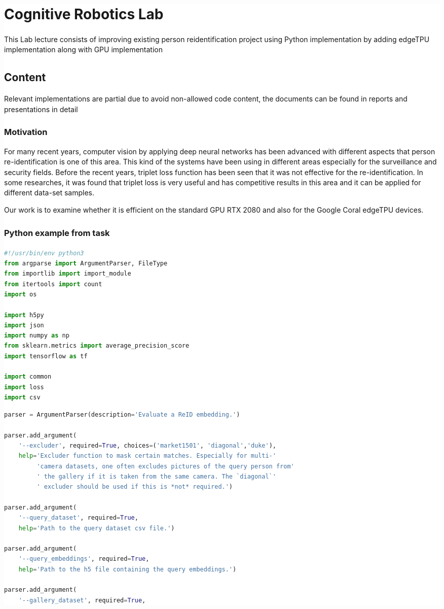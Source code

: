 # Cognitive Robotics Lab

This Lab lecture consists of improving existing person reidentification project using Python implementation by adding edgeTPU implementation along with GPU implementation


## Content

Relevant implementations are partial due to avoid non-allowed code content, the documents can be found in reports and presentations in detail


### Motivation

For many recent years, computer vision by applying deep neural networks has been advanced with different aspects that person re-identification is one of this area. This kind of the systems have been using in different areas especially for the surveillance and security fields. Before the recent years, triplet loss function has been seen that it was not effective for the re-identification. In some researches, it was found that triplet loss is very useful and has competitive results in this area and it can be applied for different data-set samples. 

Our work is to examine whether it is efficient on the standard GPU RTX 2080 and also for the Google Coral edgeTPU devices.


### Python example from task

```python
#!/usr/bin/env python3
from argparse import ArgumentParser, FileType
from importlib import import_module
from itertools import count
import os

import h5py
import json
import numpy as np
from sklearn.metrics import average_precision_score
import tensorflow as tf

import common
import loss
import csv
```

```python
parser = ArgumentParser(description='Evaluate a ReID embedding.')

parser.add_argument(
    '--excluder', required=True, choices=('market1501', 'diagonal','duke'),
    help='Excluder function to mask certain matches. Especially for multi-'
         'camera datasets, one often excludes pictures of the query person from'
         ' the gallery if it is taken from the same camera. The `diagonal`'
         ' excluder should be used if this is *not* required.')

parser.add_argument(
    '--query_dataset', required=True,
    help='Path to the query dataset csv file.')

parser.add_argument(
    '--query_embeddings', required=True,
    help='Path to the h5 file containing the query embeddings.')

parser.add_argument(
    '--gallery_dataset', required=True,
```